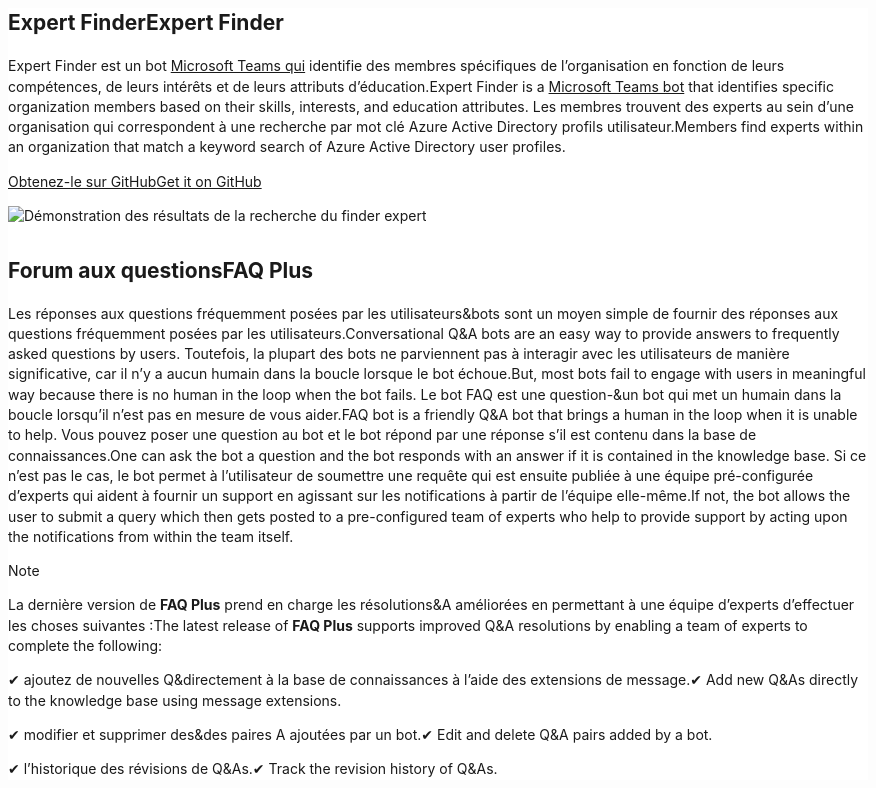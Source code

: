 ## <a name="expert-finder"></a><span data-ttu-id="f97ad-258">Expert Finder</span><span class="sxs-lookup"><span data-stu-id="f97ad-258">Expert Finder</span></span>

<span data-ttu-id="f97ad-259">Expert Finder est un bot [Microsoft Teams qui](../bots/what-are-bots.md) identifie des membres spécifiques de l’organisation en fonction de leurs compétences, de leurs intérêts et de leurs attributs d’éducation.</span><span class="sxs-lookup"><span data-stu-id="f97ad-259">Expert Finder is a [Microsoft Teams bot](../bots/what-are-bots.md) that identifies specific organization members based on their skills, interests, and education attributes.</span></span> <span data-ttu-id="f97ad-260">Les membres trouvent des experts au sein d’une organisation qui correspondent à une recherche par mot clé Azure Active Directory profils utilisateur.</span><span class="sxs-lookup"><span data-stu-id="f97ad-260">Members find experts within an organization that match a keyword search of Azure Active Directory user profiles.</span></span>

[<span data-ttu-id="f97ad-261">Obtenez-le sur GitHub</span><span class="sxs-lookup"><span data-stu-id="f97ad-261">Get it on GitHub</span></span>](https://github.com/OfficeDev/microsoft-teams-apps-expertfinder)

![Démonstration des résultats de la recherche du finder expert](../assets/images/expert-finder.png)

## <a name="faq-plus"></a><span data-ttu-id="f97ad-263">Forum aux questions</span><span class="sxs-lookup"><span data-stu-id="f97ad-263">FAQ Plus</span></span>

<span data-ttu-id="f97ad-264">Les réponses aux questions fréquemment posées par les utilisateurs&bots sont un moyen simple de fournir des réponses aux questions fréquemment posées par les utilisateurs.</span><span class="sxs-lookup"><span data-stu-id="f97ad-264">Conversational Q&A bots are an easy way to provide answers to frequently asked questions by users.</span></span> <span data-ttu-id="f97ad-265">Toutefois, la plupart des bots ne parviennent pas à interagir avec les utilisateurs de manière significative, car il n’y a aucun humain dans la boucle lorsque le bot échoue.</span><span class="sxs-lookup"><span data-stu-id="f97ad-265">But, most bots fail to engage with users in meaningful way because there is no human in the loop when the bot fails.</span></span> <span data-ttu-id="f97ad-266">Le bot FAQ est une question-&un bot qui met un humain dans la boucle lorsqu’il n’est pas en mesure de vous aider.</span><span class="sxs-lookup"><span data-stu-id="f97ad-266">FAQ bot is a friendly Q&A bot that brings a human in the loop when it is unable to help.</span></span> <span data-ttu-id="f97ad-267">Vous pouvez poser une question au bot et le bot répond par une réponse s’il est contenu dans la base de connaissances.</span><span class="sxs-lookup"><span data-stu-id="f97ad-267">One can ask the bot a question and the bot responds with an answer if it is contained in the knowledge base.</span></span> <span data-ttu-id="f97ad-268">Si ce n’est pas le cas, le bot permet à l’utilisateur de soumettre une requête qui est ensuite publiée à une équipe pré-configurée d’experts qui aident à fournir un support en agissant sur les notifications à partir de l’équipe elle-même.</span><span class="sxs-lookup"><span data-stu-id="f97ad-268">If not, the bot allows the user to submit a query which then gets posted to a pre-configured team of experts who help to provide support by acting upon the notifications from within the team itself.</span></span>

> [!NOTE]
> <span data-ttu-id="f97ad-269">La dernière version de **FAQ Plus** prend en charge les résolutions&A améliorées en permettant à une équipe d’experts d’effectuer les choses suivantes :</span><span class="sxs-lookup"><span data-stu-id="f97ad-269">The latest release of **FAQ Plus** supports improved Q&A resolutions by enabling a team of experts to complete the following:</span></span>
>
> <span data-ttu-id="f97ad-270">&#x2714; ajoutez de nouvelles Q&directement à la base de connaissances à l’aide des extensions de message.</span><span class="sxs-lookup"><span data-stu-id="f97ad-270">&#x2714; Add new Q&As directly to the knowledge base using message extensions.</span></span>
>
> <span data-ttu-id="f97ad-271">&#x2714; modifier et supprimer des&des paires A ajoutées par un bot.</span><span class="sxs-lookup"><span data-stu-id="f97ad-271">&#x2714; Edit and delete Q&A pairs added by a bot.</span></span>
>
> <span data-ttu-id="f97ad-272">&#x2714; l’historique des révisions de Q&As.</span><span class="sxs-lookup"><span data-stu-id="f97ad-272">&#x2714; Track the revision history of Q&As.</span></span>
>